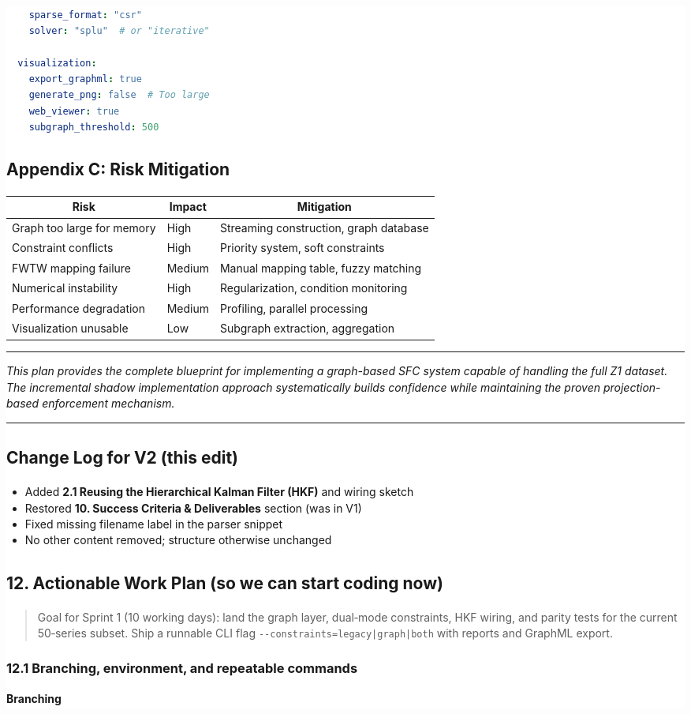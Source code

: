 ```yaml
    sparse_format: "csr"
    solver: "splu"  # or "iterative"
  
  visualization:
    export_graphml: true
    generate_png: false  # Too large
    web_viewer: true
    subgraph_threshold: 500
```

## Appendix C: Risk Mitigation

| Risk                       | Impact | Mitigation                             |
| -------------------------- | ------ | -------------------------------------- |
| Graph too large for memory | High   | Streaming construction, graph database |
| Constraint conflicts       | High   | Priority system, soft constraints      |
| FWTW mapping failure       | Medium | Manual mapping table, fuzzy matching   |
| Numerical instability      | High   | Regularization, condition monitoring   |
| Performance degradation    | Medium | Profiling, parallel processing         |
| Visualization unusable     | Low    | Subgraph extraction, aggregation       |

---

*This plan provides the complete blueprint for implementing a graph-based SFC system capable of handling the full Z1 dataset. The incremental shadow implementation approach systematically builds confidence while maintaining the proven projection-based enforcement mechanism.*



---

## Change Log for V2 (this edit)

- Added **2.1 Reusing the Hierarchical Kalman Filter (HKF)** and wiring sketch
- Restored **10. Success Criteria & Deliverables** section (was in V1)
- Fixed missing filename label in the parser snippet
- No other content removed; structure otherwise unchanged



## 12. Actionable Work Plan (so we can start coding now)

> Goal for Sprint 1 (10 working days): land the graph layer, dual‑mode constraints, HKF wiring, and parity tests for the current 50‑series subset. Ship a runnable CLI flag `--constraints=legacy|graph|both` with reports and GraphML export.

### 12.1 Branching, environment, and repeatable commands

**Branching**
